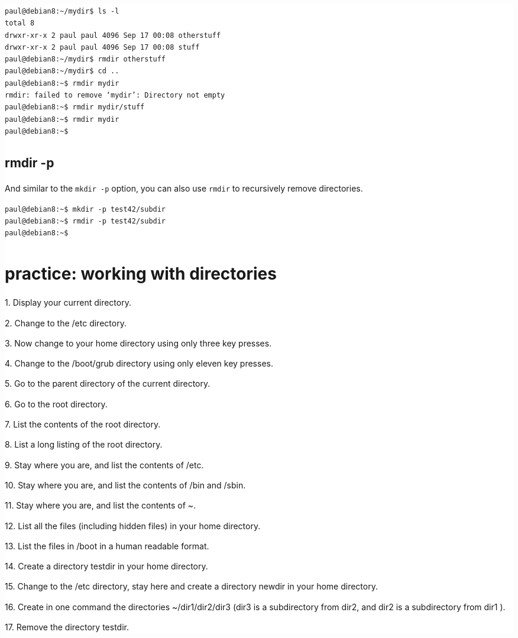     paul@debian8:~/mydir$ ls -l
    total 8
    drwxr-xr-x 2 paul paul 4096 Sep 17 00:08 otherstuff
    drwxr-xr-x 2 paul paul 4096 Sep 17 00:08 stuff
    paul@debian8:~/mydir$ rmdir otherstuff
    paul@debian8:~/mydir$ cd ..
    paul@debian8:~$ rmdir mydir
    rmdir: failed to remove ‘mydir’: Directory not empty
    paul@debian8:~$ rmdir mydir/stuff
    paul@debian8:~$ rmdir mydir
    paul@debian8:~$

## rmdir -p

And similar to the `mkdir -p` option, you can also use
`rmdir` to recursively remove directories.

    paul@debian8:~$ mkdir -p test42/subdir
    paul@debian8:~$ rmdir -p test42/subdir
    paul@debian8:~$
# practice: working with directories

1\. Display your current directory.

2\. Change to the /etc directory.

3\. Now change to your home directory using only three key presses.

4\. Change to the /boot/grub directory using only eleven key presses.

5\. Go to the parent directory of the current directory.

6\. Go to the root directory.

7\. List the contents of the root directory.

8\. List a long listing of the root directory.

9\. Stay where you are, and list the contents of /etc.

10\. Stay where you are, and list the contents of /bin and /sbin.

11\. Stay where you are, and list the contents of \~.

12\. List all the files (including hidden files) in your home directory.

13\. List the files in /boot in a human readable format.

14\. Create a directory testdir in your home directory.

15\. Change to the /etc directory, stay here and create a directory
newdir in your home directory.

16\. Create in one command the directories \~/dir1/dir2/dir3 (dir3 is a
subdirectory from dir2, and dir2 is a subdirectory from dir1 ).

17\. Remove the directory testdir.
